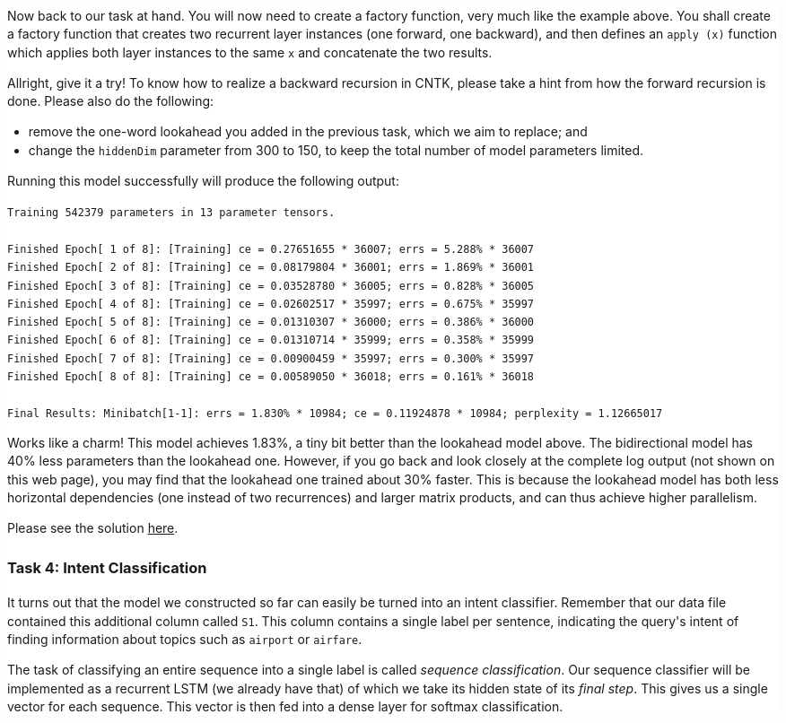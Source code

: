 Now back to our task at hand. You will now need to create a factory function,
very much like the example above.
You shall create a factory function
that creates two recurrent layer instances (one forward, one backward), and then defines an `apply (x)` function
which applies both layer instances to the same `x` and concatenate the two results.

Allright, give it a try! To know how to realize a backward recursion in CNTK,
please take a hint from how the forward recursion is done.
Please also do the following:
* remove the one-word lookahead you added in the previous
task, which we aim to replace; and
* change the `hiddenDim` parameter from 300 to 150, to keep the total number of model parameters
limited.

Running this model successfully will produce the following output:

    Training 542379 parameters in 13 parameter tensors.

    Finished Epoch[ 1 of 8]: [Training] ce = 0.27651655 * 36007; errs = 5.288% * 36007
    Finished Epoch[ 2 of 8]: [Training] ce = 0.08179804 * 36001; errs = 1.869% * 36001
    Finished Epoch[ 3 of 8]: [Training] ce = 0.03528780 * 36005; errs = 0.828% * 36005
    Finished Epoch[ 4 of 8]: [Training] ce = 0.02602517 * 35997; errs = 0.675% * 35997
    Finished Epoch[ 5 of 8]: [Training] ce = 0.01310307 * 36000; errs = 0.386% * 36000
    Finished Epoch[ 6 of 8]: [Training] ce = 0.01310714 * 35999; errs = 0.358% * 35999
    Finished Epoch[ 7 of 8]: [Training] ce = 0.00900459 * 35997; errs = 0.300% * 35997
    Finished Epoch[ 8 of 8]: [Training] ce = 0.00589050 * 36018; errs = 0.161% * 36018

    Final Results: Minibatch[1-1]: errs = 1.830% * 10984; ce = 0.11924878 * 10984; perplexity = 1.12665017

Works like a charm! This model achieves 1.83%, a tiny bit better than the lookahead model above.
The bidirectional model has 40% less parameters than the lookahead one. However, if you go back and look closely
at the complete log output (not shown on this web page), you may find that the lookahead one trained
about 30% faster.
This is because the lookahead model has both less horizontal dependencies (one instead of two
recurrences) and larger matrix products, and can thus achieve higher parallelism.

Please see the solution [here](#solution-3-bidirectional-recurrent-model).

### Task 4: Intent Classification

It turns out that the model we constructed so far can easily be turned into
an intent classifier.
Remember that our data file contained this additional column called `S1`.
This column contains a single label per sentence, indicating the query's intent
of finding information about topics such as `airport` or `airfare`.

The task of classifying an entire sequence into a single label is called
*sequence classification*.
Our sequence classifier will be implemented as a recurrent LSTM (we already have that)
of which we take its hidden state of its *final step*.
This gives us a single vector for each sequence.
This vector is then fed into a dense layer for softmax classification.
